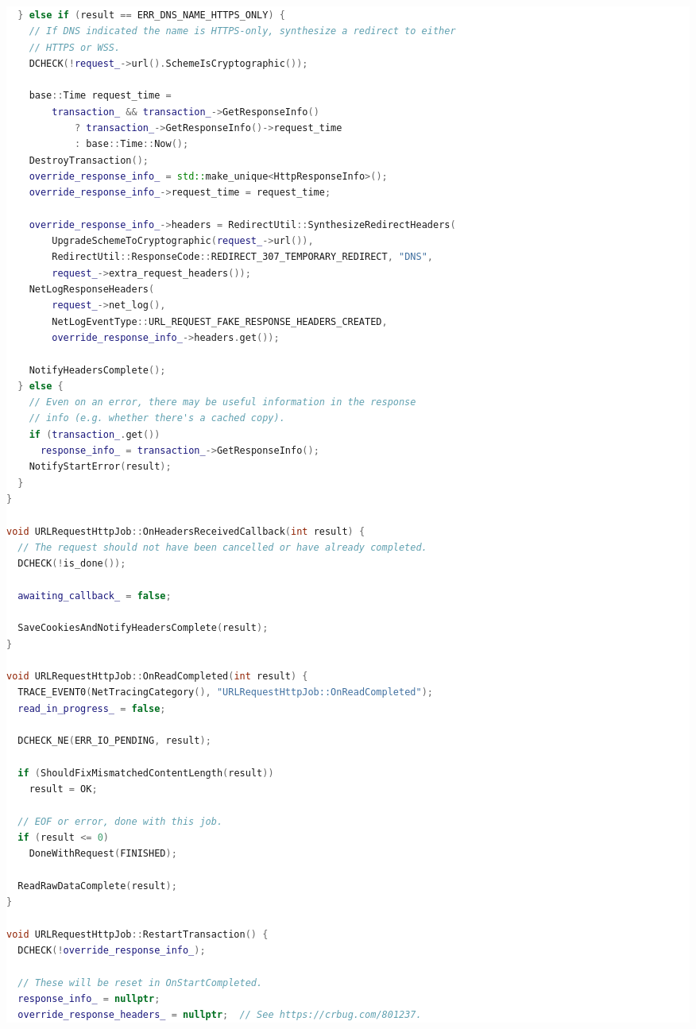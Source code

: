 ```cpp
  } else if (result == ERR_DNS_NAME_HTTPS_ONLY) {
    // If DNS indicated the name is HTTPS-only, synthesize a redirect to either
    // HTTPS or WSS.
    DCHECK(!request_->url().SchemeIsCryptographic());

    base::Time request_time =
        transaction_ && transaction_->GetResponseInfo()
            ? transaction_->GetResponseInfo()->request_time
            : base::Time::Now();
    DestroyTransaction();
    override_response_info_ = std::make_unique<HttpResponseInfo>();
    override_response_info_->request_time = request_time;

    override_response_info_->headers = RedirectUtil::SynthesizeRedirectHeaders(
        UpgradeSchemeToCryptographic(request_->url()),
        RedirectUtil::ResponseCode::REDIRECT_307_TEMPORARY_REDIRECT, "DNS",
        request_->extra_request_headers());
    NetLogResponseHeaders(
        request_->net_log(),
        NetLogEventType::URL_REQUEST_FAKE_RESPONSE_HEADERS_CREATED,
        override_response_info_->headers.get());

    NotifyHeadersComplete();
  } else {
    // Even on an error, there may be useful information in the response
    // info (e.g. whether there's a cached copy).
    if (transaction_.get())
      response_info_ = transaction_->GetResponseInfo();
    NotifyStartError(result);
  }
}

void URLRequestHttpJob::OnHeadersReceivedCallback(int result) {
  // The request should not have been cancelled or have already completed.
  DCHECK(!is_done());

  awaiting_callback_ = false;

  SaveCookiesAndNotifyHeadersComplete(result);
}

void URLRequestHttpJob::OnReadCompleted(int result) {
  TRACE_EVENT0(NetTracingCategory(), "URLRequestHttpJob::OnReadCompleted");
  read_in_progress_ = false;

  DCHECK_NE(ERR_IO_PENDING, result);

  if (ShouldFixMismatchedContentLength(result))
    result = OK;

  // EOF or error, done with this job.
  if (result <= 0)
    DoneWithRequest(FINISHED);

  ReadRawDataComplete(result);
}

void URLRequestHttpJob::RestartTransaction() {
  DCHECK(!override_response_info_);

  // These will be reset in OnStartCompleted.
  response_info_ = nullptr;
  override_response_headers_ = nullptr;  // See https://crbug.com/801237.
```